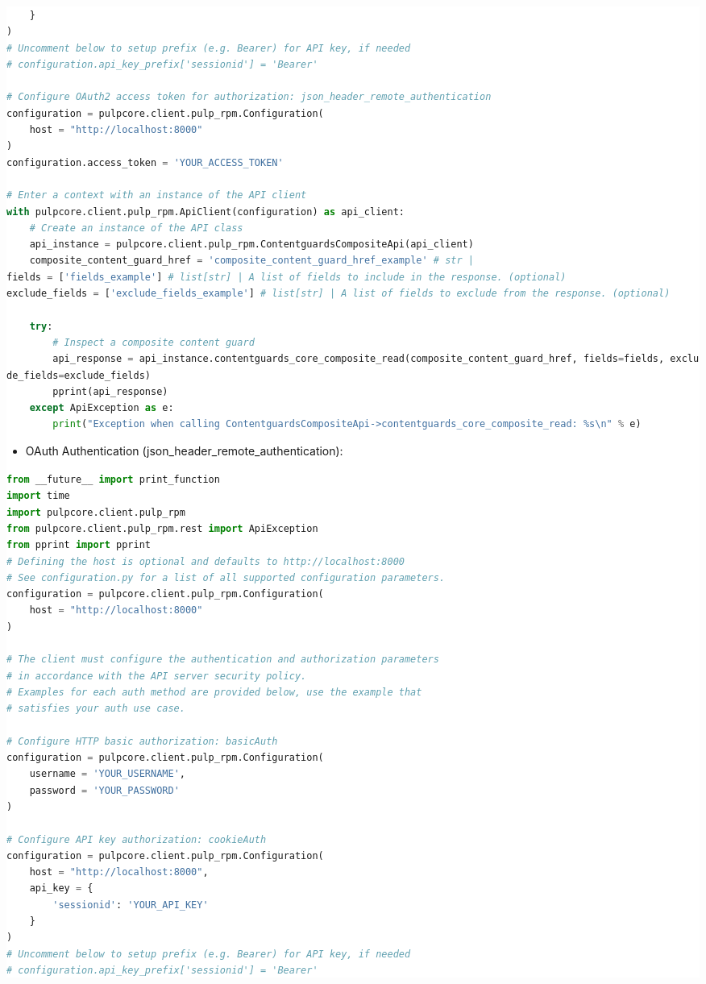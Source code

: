```python
    }
)
# Uncomment below to setup prefix (e.g. Bearer) for API key, if needed
# configuration.api_key_prefix['sessionid'] = 'Bearer'

# Configure OAuth2 access token for authorization: json_header_remote_authentication
configuration = pulpcore.client.pulp_rpm.Configuration(
    host = "http://localhost:8000"
)
configuration.access_token = 'YOUR_ACCESS_TOKEN'

# Enter a context with an instance of the API client
with pulpcore.client.pulp_rpm.ApiClient(configuration) as api_client:
    # Create an instance of the API class
    api_instance = pulpcore.client.pulp_rpm.ContentguardsCompositeApi(api_client)
    composite_content_guard_href = 'composite_content_guard_href_example' # str | 
fields = ['fields_example'] # list[str] | A list of fields to include in the response. (optional)
exclude_fields = ['exclude_fields_example'] # list[str] | A list of fields to exclude from the response. (optional)

    try:
        # Inspect a composite content guard
        api_response = api_instance.contentguards_core_composite_read(composite_content_guard_href, fields=fields, exclude_fields=exclude_fields)
        pprint(api_response)
    except ApiException as e:
        print("Exception when calling ContentguardsCompositeApi->contentguards_core_composite_read: %s\n" % e)
```

* OAuth Authentication (json_header_remote_authentication):
```python
from __future__ import print_function
import time
import pulpcore.client.pulp_rpm
from pulpcore.client.pulp_rpm.rest import ApiException
from pprint import pprint
# Defining the host is optional and defaults to http://localhost:8000
# See configuration.py for a list of all supported configuration parameters.
configuration = pulpcore.client.pulp_rpm.Configuration(
    host = "http://localhost:8000"
)

# The client must configure the authentication and authorization parameters
# in accordance with the API server security policy.
# Examples for each auth method are provided below, use the example that
# satisfies your auth use case.

# Configure HTTP basic authorization: basicAuth
configuration = pulpcore.client.pulp_rpm.Configuration(
    username = 'YOUR_USERNAME',
    password = 'YOUR_PASSWORD'
)

# Configure API key authorization: cookieAuth
configuration = pulpcore.client.pulp_rpm.Configuration(
    host = "http://localhost:8000",
    api_key = {
        'sessionid': 'YOUR_API_KEY'
    }
)
# Uncomment below to setup prefix (e.g. Bearer) for API key, if needed
# configuration.api_key_prefix['sessionid'] = 'Bearer'

```